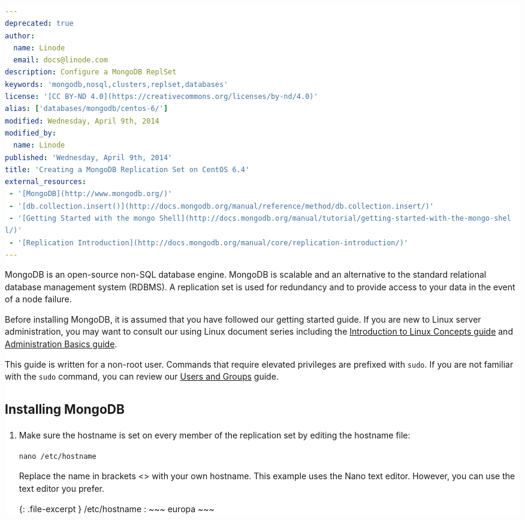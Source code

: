 ```yaml
---
deprecated: true
author:
  name: Linode
  email: docs@linode.com
description: Configure a MongoDB ReplSet
keywords: 'mongodb,nosql,clusters,replset,databases'
license: '[CC BY-ND 4.0](https://creativecommons.org/licenses/by-nd/4.0)'
alias: ['databases/mongodb/centos-6/']
modified: Wednesday, April 9th, 2014
modified_by:
  name: Linode
published: 'Wednesday, April 9th, 2014'
title: 'Creating a MongoDB Replication Set on CentOS 6.4'
external_resources:
 - '[MongoDB](http://www.mongodb.org/)'
 - '[db.collection.insert()](http://docs.mongodb.org/manual/reference/method/db.collection.insert/)'
 - '[Getting Started with the mongo Shell](http://docs.mongodb.org/manual/tutorial/getting-started-with-the-mongo-shell/)'
 - '[Replication Introduction](http://docs.mongodb.org/manual/core/replication-introduction/)'
---
```


MongoDB is an open-source non-SQL database engine. MongoDB is scalable and an alternative to the standard relational database management system (RDBMS). A replication set is used for redundancy and to provide access to your data in the event of a node failure.

Before installing MongoDB, it is assumed that you have followed our getting started guide. If you are new to Linux server administration, you may want to consult our using Linux document series including the [Introduction to Linux Concepts guide](/docs/tools-reference/introduction-to-linux-concepts) and [Administration Basics guide](/docs/using-linux/administration-basics).

This guide is written for a non-root user. Commands that require elevated privileges are prefixed with `sudo`. If you are not familiar with the `sudo` command, you can review our [Users and Groups](/docs/tools-reference/linux-users-and-groups) guide.

## Installing MongoDB

1.  Make sure the hostname is set on every member of the replication set by editing the hostname file:

        nano /etc/hostname

    Replace the name in brackets <> with your own hostname. This example uses the Nano text editor. However, you can use the text editor you prefer.

    {: .file-excerpt }
    /etc/hostname
    :   ~~~
        europa
        ~~~
